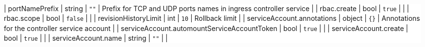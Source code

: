 | portNamePrefix                                                     | string | `""`                                                                        | Prefix for TCP and UDP ports names in ingress controller service                                                                                                                                                                                                                                                                                                                                                                                                                                                                     |
| rbac.create                                                        | bool   | `true`                                                                      |                                                                                                                                                                                                                                                                                                                                                                                                                                                                                                                                      |
| rbac.scope                                                         | bool   | `false`                                                                     |                                                                                                                                                                                                                                                                                                                                                                                                                                                                                                                                      |
| revisionHistoryLimit                                               | int    | `10`                                                                        | Rollback limit                                                                                                                                                                                                                                                                                                                                                                                                                                                                                                                       |
| serviceAccount.annotations                                         | object | `{}`                                                                        | Annotations for the controller service account                                                                                                                                                                                                                                                                                                                                                                                                                                                                                       |
| serviceAccount.automountServiceAccountToken                        | bool   | `true`                                                                      |                                                                                                                                                                                                                                                                                                                                                                                                                                                                                                                                      |
| serviceAccount.create                                              | bool   | `true`                                                                      |                                                                                                                                                                                                                                                                                                                                                                                                                                                                                                                                      |
| serviceAccount.name                                                | string | `""`                                                                        |                                                                                                                                                                                                                                                                                                                                                                                                                                                                                                                                      |